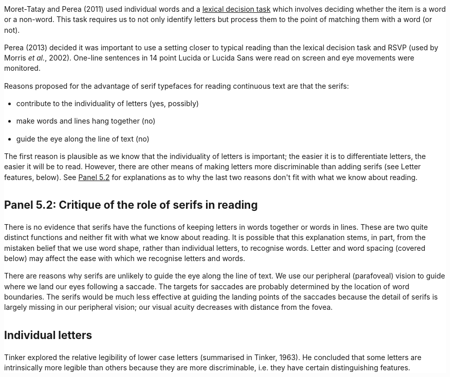 Moret-Tatay and Perea (2011) used individual words and a [lexical
decision task](#lexical-decision-task) which involves deciding whether
the item is a word or a non-word. This task requires us to not only
identify letters but process them to the point of matching them with a
word (or not).

Perea (2013) decided it was important to use a setting closer to typical
reading than the lexical decision task and RSVP (used by Morris *et
al.*, 2002). One-line sentences in 14 point Lucida or Lucida Sans were
read on screen and eye movements were monitored.

</aside>

Reasons proposed for the advantage of serif typefaces for reading
continuous text are that the serifs:

-   contribute to the individuality of letters (yes, possibly)

-   make words and lines hang together (no)

-   guide the eye along the line of text (no)

The first reason is plausible as we know that the individuality of
letters is important; the easier it is to differentiate letters, the
easier it will be to read. However, there are other means of making
letters more discriminable than adding serifs (see Letter features,
below). See [Panel 5.2](#panel-5-2) for explanations as to why the last two reasons
don't fit with what we know about reading.

<aside class="panel" id="panel-5-2" markdown="1">

# Panel 5.2: Critique of the role of serifs in reading

There is no evidence that serifs have the functions of keeping letters
in words together or words in lines. These are two quite distinct
functions and neither fit with what we know about reading. It is
possible that this explanation stems, in part, from the mistaken belief
that we use word shape, rather than individual letters, to recognise
words. Letter and word spacing (covered below) may affect the ease with
which we recognise letters and words.

There are reasons why serifs are unlikely to guide the eye along the
line of text. We use our peripheral (parafoveal) vision to guide where
we land our eyes following a saccade. The targets for saccades are
probably determined by the location of word boundaries. The serifs would
be much less effective at guiding the landing points of the saccades
because the detail of serifs is largely missing in our peripheral
vision; our visual acuity decreases with distance from the fovea.

</aside>

## Individual letters 

Tinker explored the relative legibility of lower case letters
(summarised in Tinker, 1963). He concluded that some letters are
intrinsically more legible than others because they are more
discriminable, i.e. they have certain distinguishing features.
